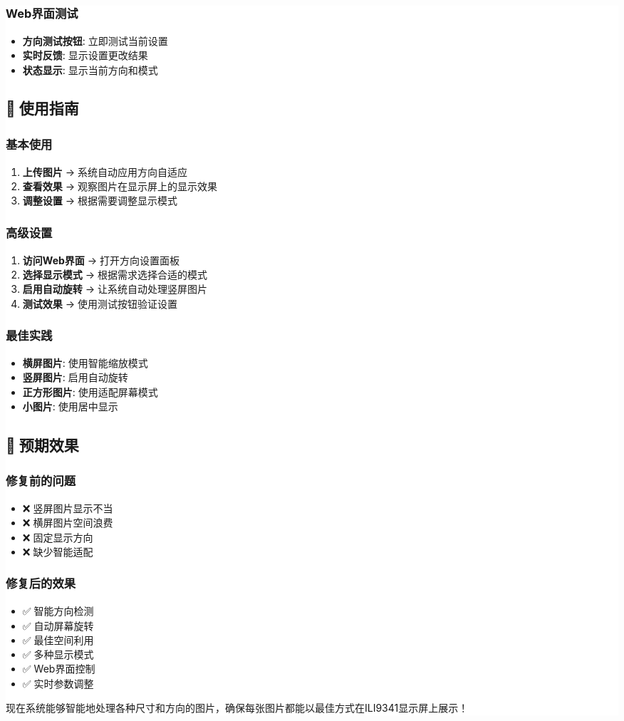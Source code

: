 ### Web界面测试
- **方向测试按钮**: 立即测试当前设置
- **实时反馈**: 显示设置更改结果
- **状态显示**: 显示当前方向和模式

## 🚀 使用指南

### 基本使用
1. **上传图片** → 系统自动应用方向自适应
2. **查看效果** → 观察图片在显示屏上的显示效果
3. **调整设置** → 根据需要调整显示模式

### 高级设置
1. **访问Web界面** → 打开方向设置面板
2. **选择显示模式** → 根据需求选择合适的模式
3. **启用自动旋转** → 让系统自动处理竖屏图片
4. **测试效果** → 使用测试按钮验证设置

### 最佳实践
- **横屏图片**: 使用智能缩放模式
- **竖屏图片**: 启用自动旋转
- **正方形图片**: 使用适配屏幕模式
- **小图片**: 使用居中显示

## 🎉 预期效果

### 修复前的问题
- ❌ 竖屏图片显示不当
- ❌ 横屏图片空间浪费
- ❌ 固定显示方向
- ❌ 缺少智能适配

### 修复后的效果
- ✅ 智能方向检测
- ✅ 自动屏幕旋转
- ✅ 最佳空间利用
- ✅ 多种显示模式
- ✅ Web界面控制
- ✅ 实时参数调整

现在系统能够智能地处理各种尺寸和方向的图片，确保每张图片都能以最佳方式在ILI9341显示屏上展示！
